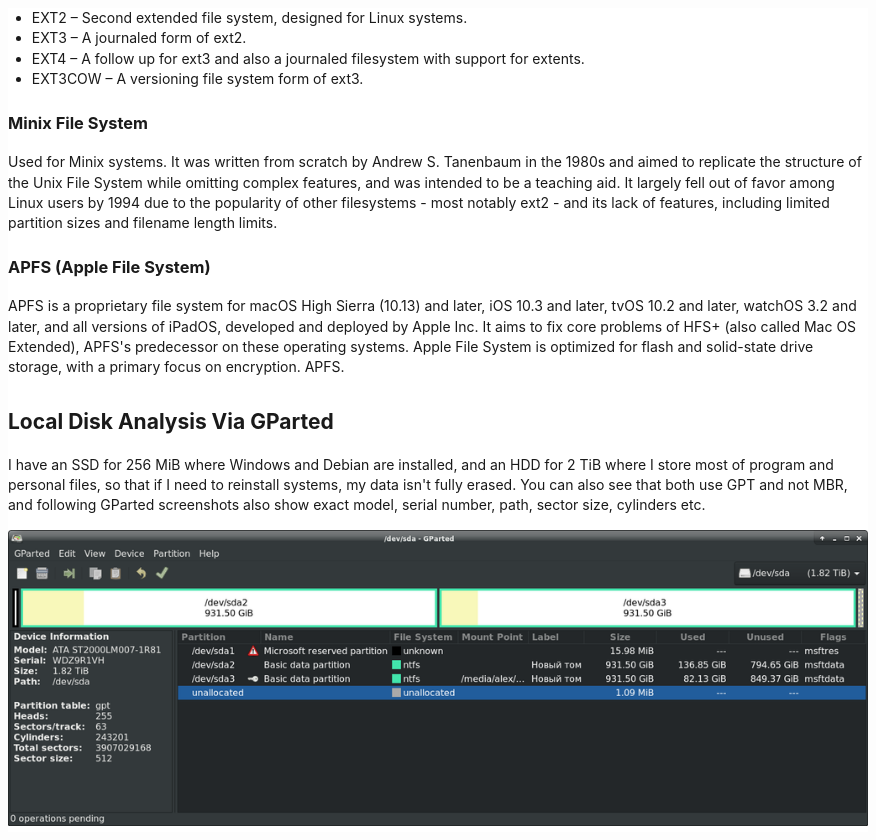 * EXT2 – Second extended file system, designed for Linux systems.
* EXT3 – A journaled form of ext2.
* EXT4 – A follow up for ext3 and also a journaled filesystem with support for extents.
* EXT3COW – A versioning file system form of ext3.

### Minix File System

Used for Minix systems. It was written from scratch by Andrew S. Tanenbaum in the 1980s and aimed to replicate the
structure of the Unix File System while omitting complex features, and was intended to be a teaching aid. It largely
fell out of favor among Linux users by 1994 due to the popularity of other filesystems - most notably ext2 - and its
lack of features, including limited partition sizes and filename length limits.

### APFS (Apple File System)

APFS is a proprietary file system for macOS High Sierra (10.13) and later, iOS 10.3 and later, tvOS 10.2 and later,
watchOS 3.2 and later, and all versions of iPadOS, developed and deployed by Apple Inc. It aims to fix core problems
of HFS+ (also called Mac OS Extended), APFS's predecessor on these operating systems. Apple File System is optimized
for flash and solid-state drive storage, with a primary focus on encryption.
APFS.


## Local Disk Analysis Via GParted

I have an SSD for 256 MiB where Windows and Debian are installed, and an HDD for 2 TiB where I store most of program
and personal files, so that if I need to reinstall systems, my data isn't fully erased. You can also see that both use
GPT and not MBR, and following GParted screenshots also show exact model, serial number, path, sector size, cylinders
etc.

![HDD 2 TiB](01.png)
